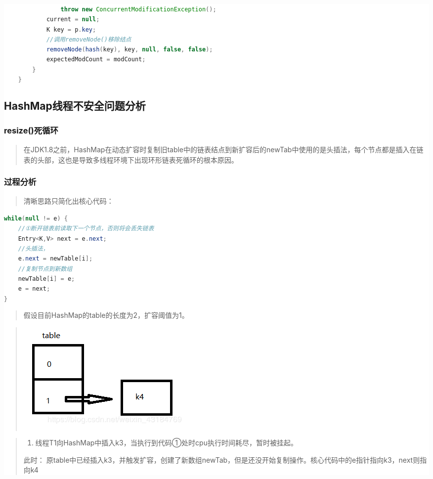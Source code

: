 ```java
                throw new ConcurrentModificationException();
            current = null;
            K key = p.key;
            //调用removeNode()移除结点
            removeNode(hash(key), key, null, false, false);
            expectedModCount = modCount;
        }
    }
```


## HashMap线程不安全问题分析
### resize()死循环
> 在JDK1.8之前，HashMap在动态扩容时复制旧table中的链表结点到新扩容后的newTab中使用的是头插法，每个节点都是插入在链表的头部，这也是导致多线程环境下出现环形链表死循环的根本原因。

### 过程分析
> 清晰思路只简化出核心代码：
```java
while(null != e) {
	//①断开链表前读取下一个节点，否则将会丢失链表
    Entry<K,V> next = e.next;
    //头插法，
    e.next = newTable[i];
    //复制节点到新数组
    newTable[i] = e;
    e = next;
}
```
> 假设目前HashMap的table的长度为2，扩容阈值为1。


> ![1569402929151](https://github.com/Coder999z/Java-Notes/blob/master/img/1/20190415154357376.png)

> 1. 线程T1向HashMap中插入k3，当执行到代码①处时cpu执行时间耗尽，暂时被挂起。
>
> 此时：
> 原table中已经插入k3，并触发扩容，创建了新数组newTab，但是还没开始复制操作。核心代码中的e指针指向k3，next则指向k4

